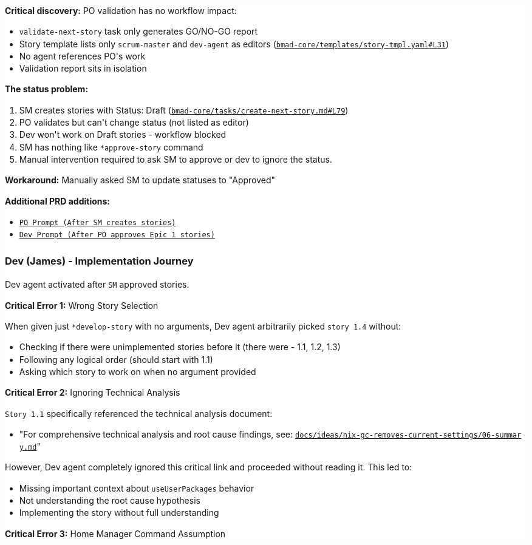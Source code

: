 **Critical discovery:** PO validation has no workflow impact:

- `validate-next-story` task only generates GO/NO-GO report
- Story template lists only `scrum-master` and `dev-agent` as editors ([`bmad-core/templates/story-tmpl.yaml#L31`](https://github.com/bmad-code-org/BMAD-METHOD/tree/v4.35.3/bmad-core/templates/story-tmpl.yaml#L31))
- No agent references PO's work
- Validation report sits in isolation

**The status problem:**

1. SM creates stories with Status: Draft ([`bmad-core/tasks/create-next-story.md#L79`](https://github.com/bmad-code-org/BMAD-METHOD/tree/v4.35.3/bmad-core/tasks/create-next-story.md#L79))
2. PO validates but can't change status (not listed as editor)
3. Dev won't work on Draft stories - workflow blocked
4. SM has nothing like `*approve-story` command
5. Manual intervention required to ask SM to approve or dev to ignore the status.

**Workaround:** Manually asked SM to update statuses to "Approved"

**Additional PRD additions:**

- [`PO Prompt (After SM creates stories)`](https://github.com/screwyprof/nix-config/blob/fix/nix-gc-removes-current-settings/docs/prd/nix-gc-removes-current-settings.md#po-prompt-after-sm-creates-stories)
- [`Dev Prompt (After PO approves Epic 1 stories)`](https://github.com/screwyprof/nix-config/blob/fix/nix-gc-removes-current-settings/docs/prd/nix-gc-removes-current-settings.md#dev-prompt-after-po-approves-epic-1-stories)

### Dev (James) - Implementation Journey

Dev agent activated after `SM` approved stories.

**Critical Error 1:** Wrong Story Selection

When given just `*develop-story` with no arguments, Dev agent arbitrarily picked `story 1.4` without:

- Checking if there were unimplemented stories before it (there were - 1.1, 1.2, 1.3)
- Following any logical order (should start with 1.1)
- Asking which story to work on when no argument provided

**Critical Error 2:** Ignoring Technical Analysis

`Story 1.1` specifically referenced the technical analysis document:

- "For comprehensive technical analysis and root cause findings, see: [`docs/ideas/nix-gc-removes-current-settings/06-summary.md`](../../ideas/nix-gc-removes-current-settings/06-summary.md)"

However, Dev agent completely ignored this critical link and proceeded without reading it. This led to:

- Missing important context about `useUserPackages` behavior
- Not understanding the root cause hypothesis
- Implementing the story without full understanding

**Critical Error 3:** Home Manager Command Assumption
